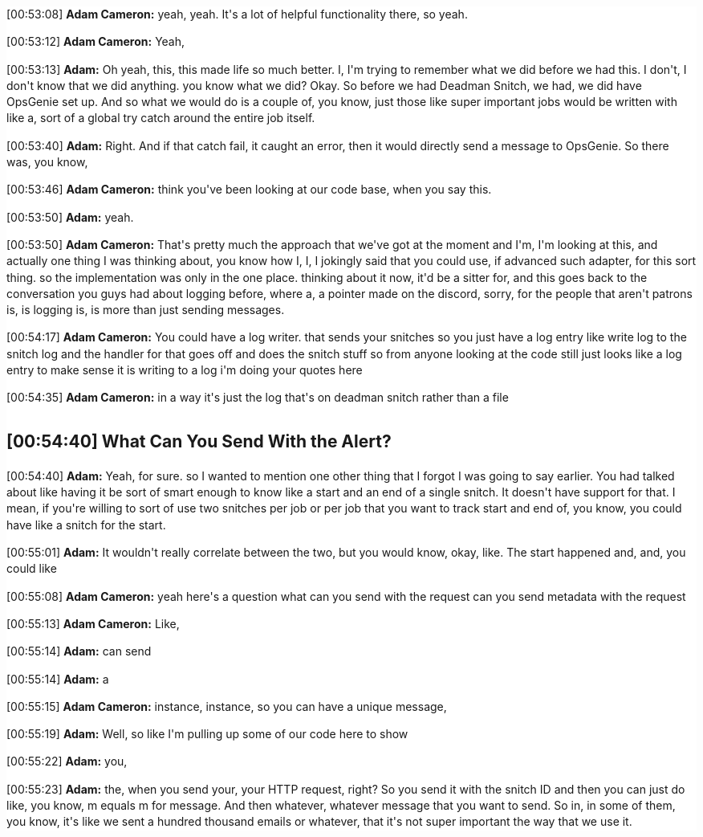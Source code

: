 [00:53:08] **Adam Cameron:** yeah, yeah. It's a lot of helpful functionality there, so yeah.

[00:53:12] **Adam Cameron:** Yeah,

[00:53:13] **Adam:** Oh yeah, this, this made life so much better. I, I'm trying to remember what we did before we had this. I don't, I don't know that we did anything. you know what we did? Okay. So before we had Deadman Snitch, we had, we did have OpsGenie set up. And so what we would do is a couple of, you know, just those like super important jobs would be written with like a, sort of a global try catch around the entire job itself.

[00:53:40] **Adam:** Right. And if that catch fail, it caught an error, then it would directly send a message to OpsGenie. So there was, you know,

[00:53:46] **Adam Cameron:** think you've been looking at our code base, when you say this.

[00:53:50] **Adam:** yeah.

[00:53:50] **Adam Cameron:** That's pretty much the approach that we've got at the moment and I'm, I'm looking at this, and actually one thing I was thinking about, you know how I, I, I jokingly said that you could use, if advanced such adapter, for this sort thing. so the implementation was only in the one place. thinking about it now, it'd be a sitter for, and this goes back to the conversation you guys had about logging before, where a, a pointer made on the discord, sorry, for the people that aren't patrons is, is logging is, is more than just sending messages.

[00:54:17] **Adam Cameron:** You could have a log writer. that sends your snitches so you just have a log entry like write log to the snitch log and the handler for that goes off and does the snitch stuff so from anyone looking at the code still just looks like a log entry to make sense it is writing to a log i'm doing your quotes here

[00:54:35] **Adam Cameron:** in a way it's just the log that's on deadman snitch rather than a file

## [00:54:40] What Can You Send With the Alert?

[00:54:40] **Adam:** Yeah, for sure. so I wanted to mention one other thing that I forgot I was going to say earlier. You had talked about like having it be sort of smart enough to know like a start and an end of a single snitch. It doesn't have support for that. I mean, if you're willing to sort of use two snitches per job or per job that you want to track start and end of, you know, you could have like a snitch for the start.

[00:55:01] **Adam:** It wouldn't really correlate between the two, but you would know, okay, like. The start happened and, and, you could like

[00:55:08] **Adam Cameron:** yeah here's a question what can you send with the request can you send metadata with the request

[00:55:13] **Adam Cameron:** Like,

[00:55:14] **Adam:** can send

[00:55:14] **Adam:** a

[00:55:15] **Adam Cameron:** instance, instance, so you can have a unique message,

[00:55:19] **Adam:** Well, so like I'm pulling up some of our code here to show

[00:55:22] **Adam:** you,

[00:55:23] **Adam:** the, when you send your, your HTTP request, right? So you send it with the snitch ID and then you can just do like, you know, m equals m for message. And then whatever, whatever message that you want to send. So in, in some of them, you know, it's like we sent a hundred thousand emails or whatever, that it's not super important the way that we use it.


[adam-cameron]: https://blog.adamcameron.me/
[dead-mans-snitch]: https://deadmanssnitch.com/
[working-code]: https://workingcode.dev/
[working-code-discord]: https://workingcode.dev/discord/
[working-code-instagram]: https://www.instagram.com/workingcodepod/
[working-code-patreon]: https://www.patreon.com/workingcodepod
[working-code-twitter]: https://twitter.com/WorkingCodePod
[github]: https://github.com/WorkingCodePod/workingcode/blob/main/src/episodes/157-dead-mans-snitch-deep-dive-with-adam-cameron.md